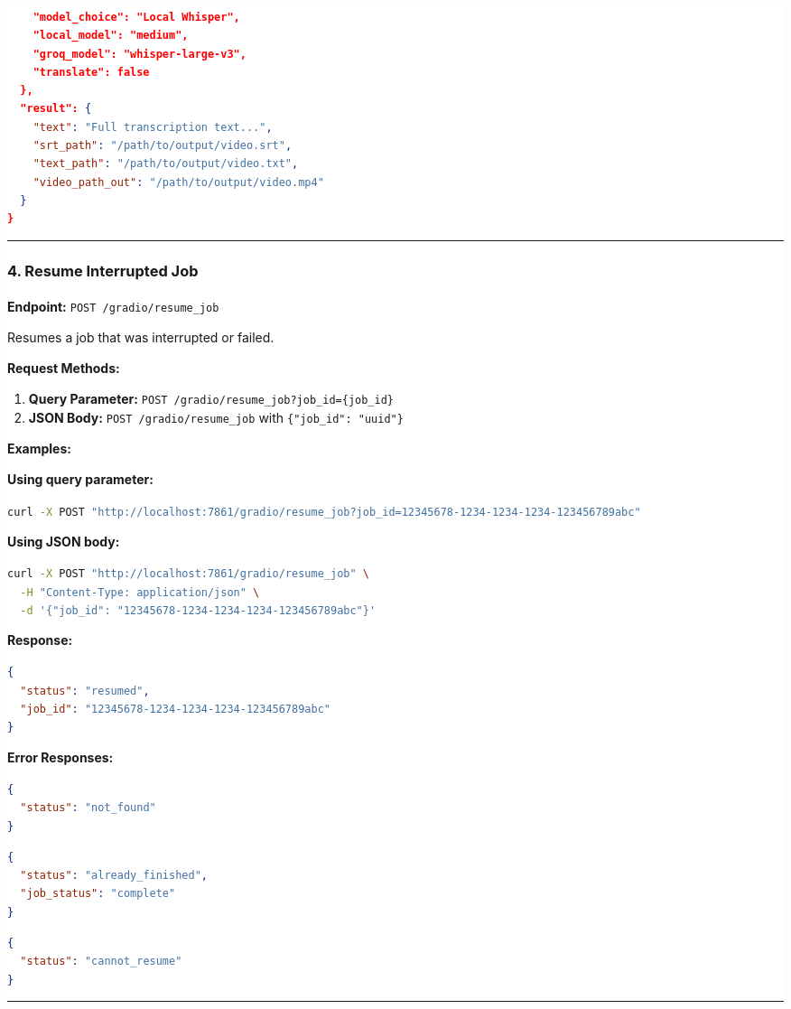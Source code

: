```json
    "model_choice": "Local Whisper",
    "local_model": "medium",
    "groq_model": "whisper-large-v3",
    "translate": false
  },
  "result": {
    "text": "Full transcription text...",
    "srt_path": "/path/to/output/video.srt",
    "text_path": "/path/to/output/video.txt",
    "video_path_out": "/path/to/output/video.mp4"
  }
}
```

---

### 4. Resume Interrupted Job
**Endpoint:** `POST /gradio/resume_job`

Resumes a job that was interrupted or failed.

**Request Methods:**
1. **Query Parameter:** `POST /gradio/resume_job?job_id={job_id}`
2. **JSON Body:** `POST /gradio/resume_job` with `{"job_id": "uuid"}`

**Examples:**

**Using query parameter:**
```bash
curl -X POST "http://localhost:7861/gradio/resume_job?job_id=12345678-1234-1234-1234-123456789abc"
```

**Using JSON body:**
```bash
curl -X POST "http://localhost:7861/gradio/resume_job" \
  -H "Content-Type: application/json" \
  -d '{"job_id": "12345678-1234-1234-1234-123456789abc"}'
```

**Response:**
```json
{
  "status": "resumed",
  "job_id": "12345678-1234-1234-1234-123456789abc"
}
```

**Error Responses:**
```json
{
  "status": "not_found"
}
```
```json
{
  "status": "already_finished",
  "job_status": "complete"
}
```
```json
{
  "status": "cannot_resume"
}
```

---